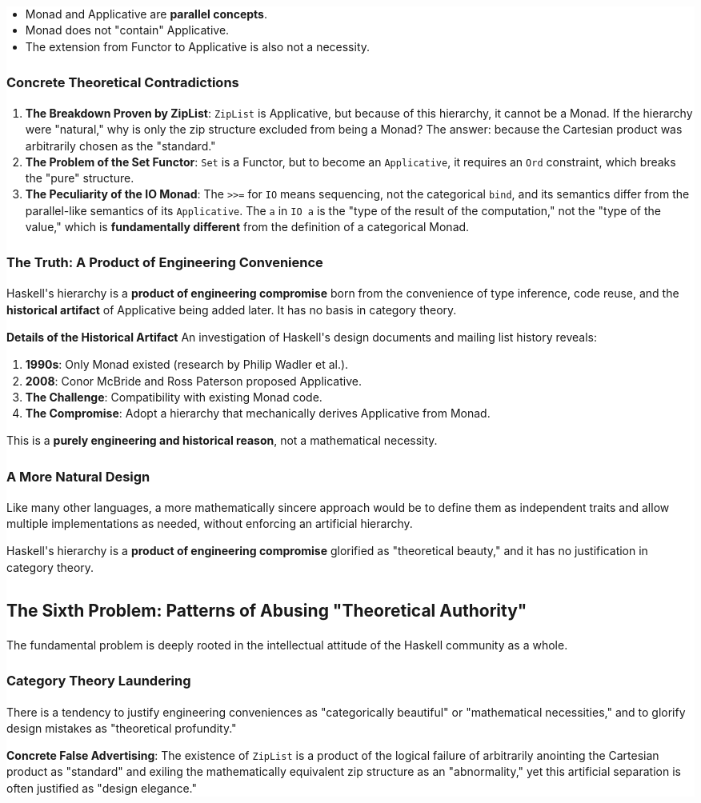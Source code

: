 - Monad and Applicative are **parallel concepts**.
- Monad does not "contain" Applicative.
- The extension from Functor to Applicative is also not a necessity.

### Concrete Theoretical Contradictions

1.  **The Breakdown Proven by ZipList**: `ZipList` is Applicative, but because of this hierarchy, it cannot be a Monad. If the hierarchy were "natural," why is only the zip structure excluded from being a Monad? The answer: because the Cartesian product was arbitrarily chosen as the "standard."
2.  **The Problem of the Set Functor**: `Set` is a Functor, but to become an `Applicative`, it requires an `Ord` constraint, which breaks the "pure" structure.
3.  **The Peculiarity of the IO Monad**: The `>>=` for `IO` means sequencing, not the categorical `bind`, and its semantics differ from the parallel-like semantics of its `Applicative`. The `a` in `IO a` is the "type of the result of the computation," not the "type of the value," which is **fundamentally different** from the definition of a categorical Monad.

### The Truth: A Product of Engineering Convenience

Haskell's hierarchy is a **product of engineering compromise** born from the convenience of type inference, code reuse, and the **historical artifact** of Applicative being added later. It has no basis in category theory.

**Details of the Historical Artifact**
An investigation of Haskell's design documents and mailing list history reveals:

1. **1990s**: Only Monad existed (research by Philip Wadler et al.).
2. **2008**: Conor McBride and Ross Paterson proposed Applicative.
3. **The Challenge**: Compatibility with existing Monad code.
4. **The Compromise**: Adopt a hierarchy that mechanically derives Applicative from Monad.

This is a **purely engineering and historical reason**, not a mathematical necessity.

### A More Natural Design

Like many other languages, a more mathematically sincere approach would be to define them as independent traits and allow multiple implementations as needed, without enforcing an artificial hierarchy.

Haskell's hierarchy is a **product of engineering compromise** glorified as "theoretical beauty," and it has no justification in category theory.

## The Sixth Problem: Patterns of Abusing "Theoretical Authority"

The fundamental problem is deeply rooted in the intellectual attitude of the Haskell community as a whole.

### Category Theory Laundering

There is a tendency to justify engineering conveniences as "categorically beautiful" or "mathematical necessities," and to glorify design mistakes as "theoretical profundity."

**Concrete False Advertising**:
The existence of `ZipList` is a product of the logical failure of arbitrarily anointing the Cartesian product as "standard" and exiling the mathematically equivalent zip structure as an "abnormality," yet this artificial separation is often justified as "design elegance."
